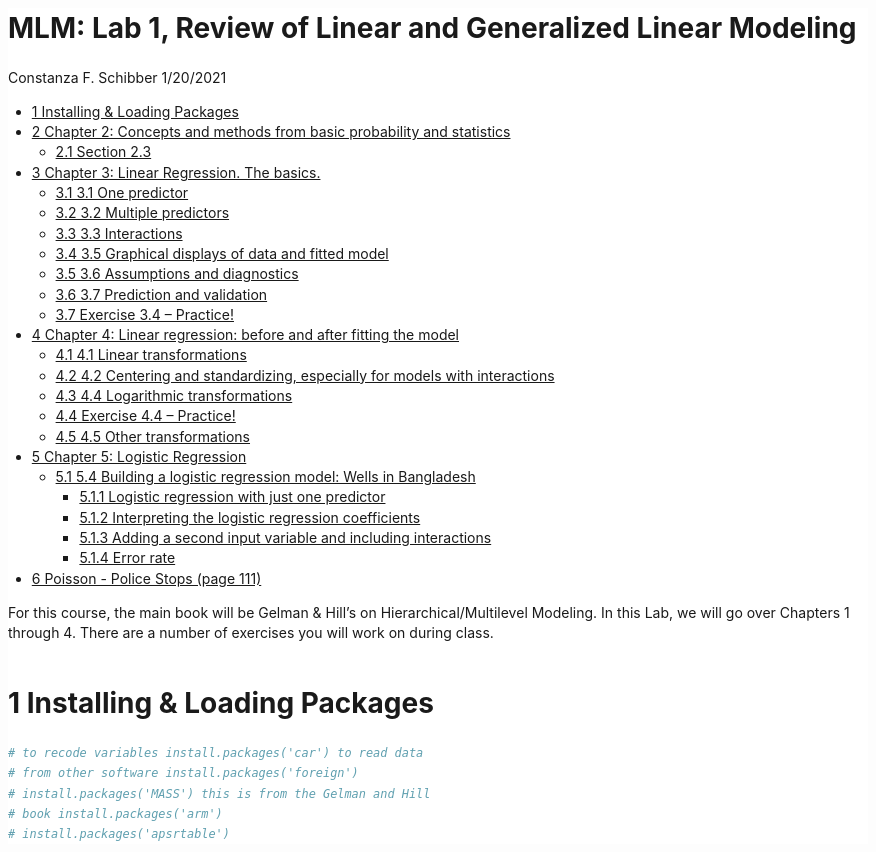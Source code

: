 MLM: Lab 1, Review of Linear and Generalized Linear Modeling
================
Constanza F. Schibber
1/20/2021

- [1 Installing & Loading Packages](#1-installing--loading-packages)
- [2 Chapter 2: Concepts and methods from basic probability and
  statistics](#2-chapter-2-concepts-and-methods-from-basic-probability-and-statistics)
  - [2.1 Section 2.3](#21-section-23)
- [3 Chapter 3: Linear Regression. The
  basics.](#3-chapter-3-linear-regression-the-basics)
  - [3.1 3.1 One predictor](#31-31-one-predictor)
  - [3.2 3.2 Multiple predictors](#32-32-multiple-predictors)
  - [3.3 3.3 Interactions](#33-33-interactions)
  - [3.4 3.5 Graphical displays of data and fitted
    model](#34-35-graphical-displays-of-data-and-fitted-model)
  - [3.5 3.6 Assumptions and
    diagnostics](#35-36-assumptions-and-diagnostics)
  - [3.6 3.7 Prediction and
    validation](#36-37-prediction-and-validation)
  - [3.7 Exercise 3.4 – Practice!](#37-exercise-34--practice)
- [4 Chapter 4: Linear regression: before and after fitting the
  model](#4-chapter-4-linear-regression-before-and-after-fitting-the-model)
  - [4.1 4.1 Linear transformations](#41-41-linear-transformations)
  - [4.2 4.2 Centering and standardizing, especially for models with
    interactions](#42-42-centering-and-standardizing-especially-for-models-with-interactions)
  - [4.3 4.4 Logarithmic
    transformations](#43-44-logarithmic-transformations)
  - [4.4 Exercise 4.4 – Practice!](#44-exercise-44--practice)
  - [4.5 4.5 Other transformations](#45-45-other-transformations)
- [5 Chapter 5: Logistic Regression](#5-chapter-5-logistic-regression)
  - [5.1 5.4 Building a logistic regression model: Wells in
    Bangladesh](#51-54-building-a-logistic-regression-model-wells-in-bangladesh)
    - [5.1.1 Logistic regression with just one
      predictor](#511-logistic-regression-with-just-one-predictor)
    - [5.1.2 Interpreting the logistic regression
      coefficients](#512-interpreting-the-logistic-regression-coefficients)
    - [5.1.3 Adding a second input variable and including
      interactions](#513-adding-a-second-input-variable-and-including-interactions)
    - [5.1.4 Error rate](#514-error-rate)
- [6 Poisson - Police Stops (page
  111)](#6-poisson---police-stops-page-111)

For this course, the main book will be Gelman & Hill’s on
Hierarchical/Multilevel Modeling. In this Lab, we will go over Chapters
1 through 4. There are a number of exercises you will work on during
class.

# 1 Installing & Loading Packages

``` r
# to recode variables install.packages('car') to read data
# from other software install.packages('foreign')
# install.packages('MASS') this is from the Gelman and Hill
# book install.packages('arm')
# install.packages('apsrtable')
```
